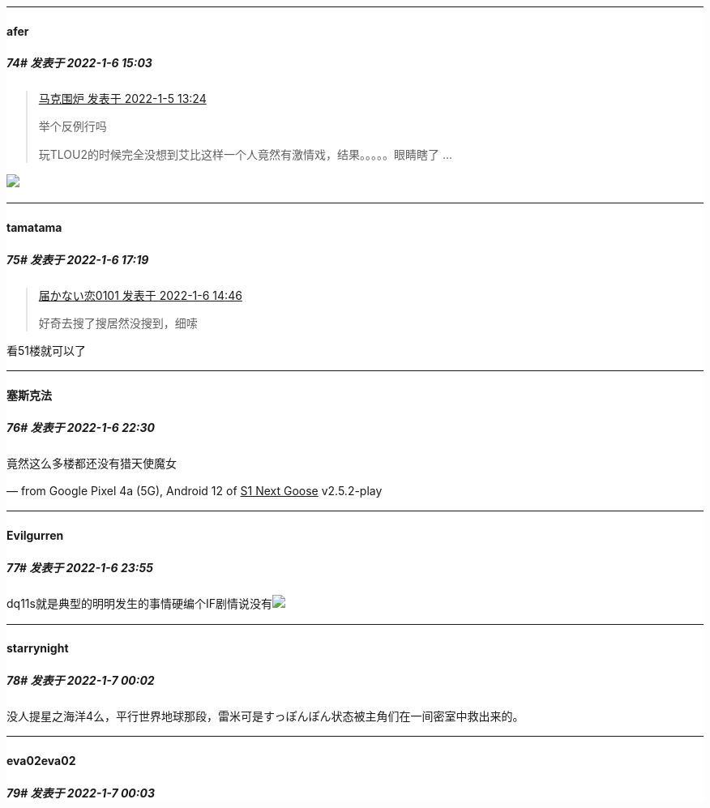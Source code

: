 *****

####  afer  
##### 74#       发表于 2022-1-6 15:03

<blockquote><a href="httphttps://bbs.saraba1st.com/2b/forum.php?mod=redirect&amp;goto=findpost&amp;pid=54171146&amp;ptid=2045507" target="_blank">马克围炉 发表于 2022-1-5 13:24</a>

举个反例行吗

玩TLOU2的时候完全没想到艾比这样一个人竟然有激情戏，结果。。。。。眼睛瞎了 ...</blockquote>
<img src="https://static.saraba1st.com/image/smiley/face2017/067.png" referrerpolicy="no-referrer">



*****

####  tamatama  
##### 75#       发表于 2022-1-6 17:19

<blockquote><a href="httphttps://bbs.saraba1st.com/2b/forum.php?mod=redirect&amp;goto=findpost&amp;pid=54186840&amp;ptid=2045507" target="_blank">届かない恋0101 发表于 2022-1-6 14:46</a>

好奇去搜了搜居然没搜到，细嗦</blockquote>
看51楼就可以了



*****

####  塞斯克法  
##### 76#       发表于 2022-1-6 22:30

竟然这么多楼都还没有猎天使魔女

— from Google Pixel 4a (5G), Android 12 of [S1 Next Goose](https://pan.baidu.com/s/1mi43uRm) v2.5.2-play



*****

####  Evilgurren  
##### 77#       发表于 2022-1-6 23:55

dq11s就是典型的明明发生的事情硬编个IF剧情说没有<img src="https://static.saraba1st.com/image/smiley/face2017/037.png" referrerpolicy="no-referrer">

*****

####  starrynight  
##### 78#       发表于 2022-1-7 00:02

没人提星之海洋4么，平行世界地球那段，雷米可是すっぽんぽん状态被主角们在一间密室中救出来的。

*****

####  eva02eva02  
##### 79#       发表于 2022-1-7 00:03
